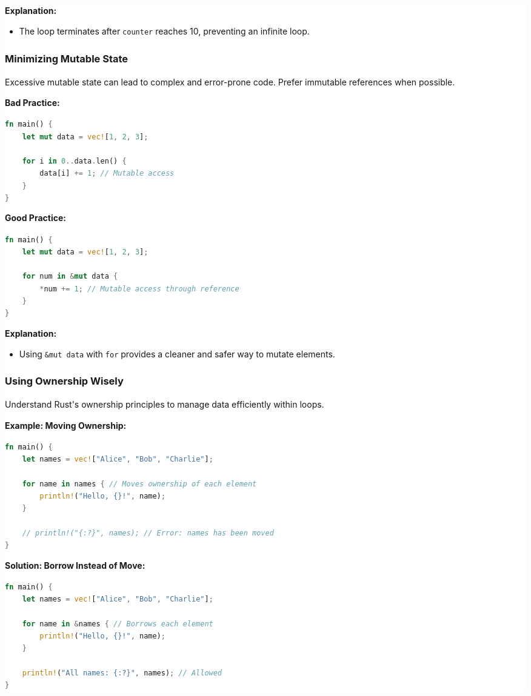 **Explanation:**

- The loop terminates after `counter` reaches 10, preventing an infinite loop.

### Minimizing Mutable State

Excessive mutable state can lead to complex and error-prone code. Prefer immutable references when possible.

**Bad Practice:**

```rust:src/main.rs
fn main() {
    let mut data = vec![1, 2, 3];

    for i in 0..data.len() {
        data[i] += 1; // Mutable access
    }
}
```

**Good Practice:**

```rust:src/main.rs
fn main() {
    let mut data = vec![1, 2, 3];

    for num in &mut data {
        *num += 1; // Mutable access through reference
    }
}
```

**Explanation:**

- Using `&mut data` with `for` provides a cleaner and safer way to mutate elements.

### Using Ownership Wisely

Understand Rust's ownership principles to manage data efficiently within loops.

**Example: Moving Ownership:**

```rust:src/main.rs
fn main() {
    let names = vec!["Alice", "Bob", "Charlie"];

    for name in names { // Moves ownership of each element
        println!("Hello, {}!", name);
    }

    // println!("{:?}", names); // Error: names has been moved
}
```

**Solution: Borrow Instead of Move:**

```rust:src/main.rs
fn main() {
    let names = vec!["Alice", "Bob", "Charlie"];

    for name in &names { // Borrows each element
        println!("Hello, {}!", name);
    }

    println!("All names: {:?}", names); // Allowed
}
```
